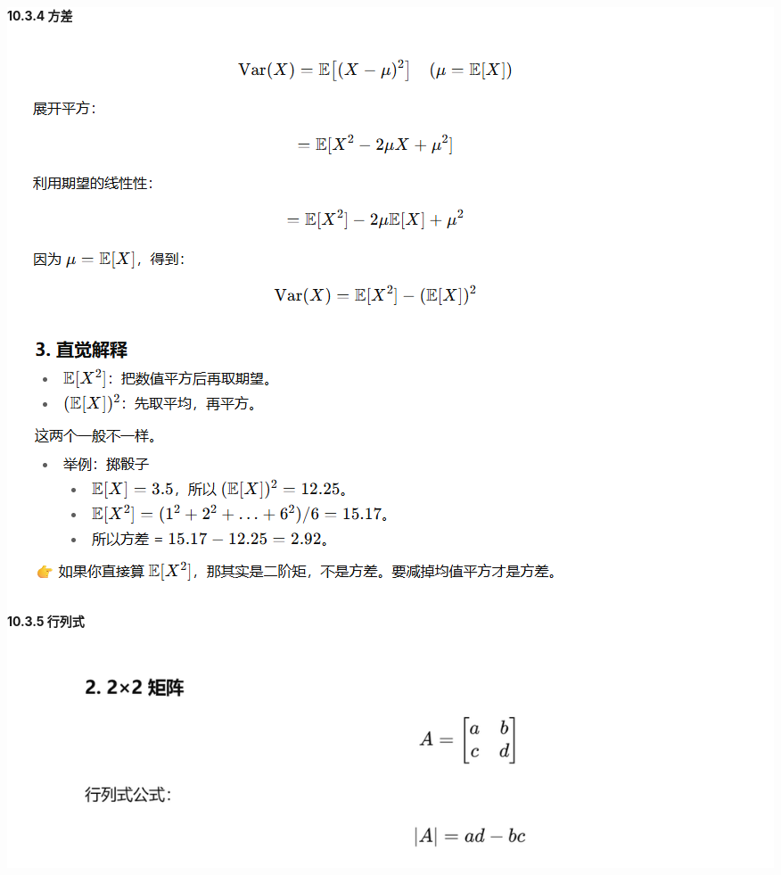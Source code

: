 #### 10.3.4 方差

![](images/image-72.png)

![](images/image-69.png)

#### 10.3.5 行列式

![](images/image-68.png)
